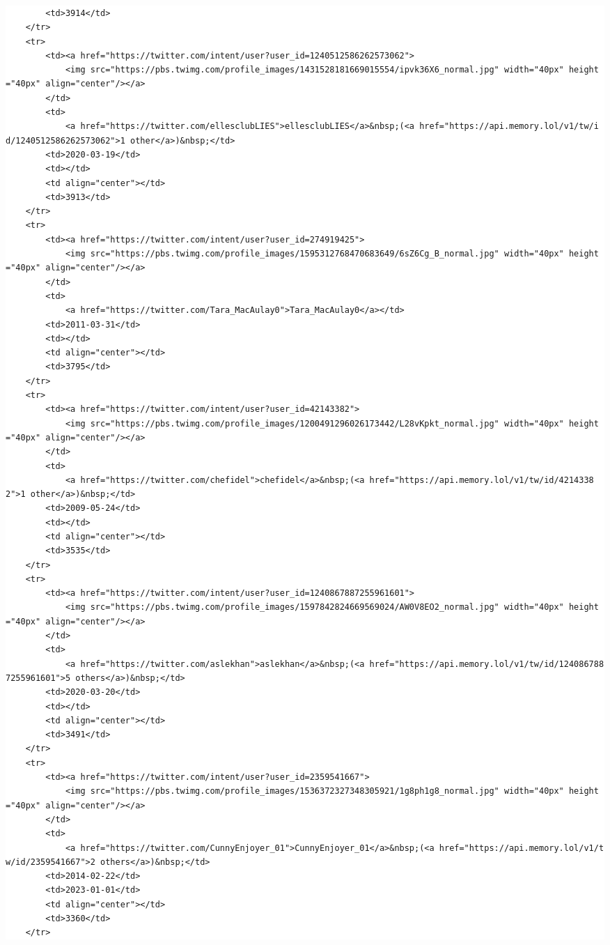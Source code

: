             <td>3914</td>
        </tr>
        <tr>
            <td><a href="https://twitter.com/intent/user?user_id=1240512586262573062">
                <img src="https://pbs.twimg.com/profile_images/1431528181669015554/ipvk36X6_normal.jpg" width="40px" height="40px" align="center"/></a>
            </td>
            <td>
                <a href="https://twitter.com/ellesclubLIES">ellesclubLIES</a>&nbsp;(<a href="https://api.memory.lol/v1/tw/id/1240512586262573062">1 other</a>)&nbsp;</td>
            <td>2020-03-19</td>
            <td></td>
            <td align="center"></td>
            <td>3913</td>
        </tr>
        <tr>
            <td><a href="https://twitter.com/intent/user?user_id=274919425">
                <img src="https://pbs.twimg.com/profile_images/1595312768470683649/6sZ6Cg_B_normal.jpg" width="40px" height="40px" align="center"/></a>
            </td>
            <td>
                <a href="https://twitter.com/Tara_MacAulay0">Tara_MacAulay0</a></td>
            <td>2011-03-31</td>
            <td></td>
            <td align="center"></td>
            <td>3795</td>
        </tr>
        <tr>
            <td><a href="https://twitter.com/intent/user?user_id=42143382">
                <img src="https://pbs.twimg.com/profile_images/1200491296026173442/L28vKpkt_normal.jpg" width="40px" height="40px" align="center"/></a>
            </td>
            <td>
                <a href="https://twitter.com/chefidel">chefidel</a>&nbsp;(<a href="https://api.memory.lol/v1/tw/id/42143382">1 other</a>)&nbsp;</td>
            <td>2009-05-24</td>
            <td></td>
            <td align="center"></td>
            <td>3535</td>
        </tr>
        <tr>
            <td><a href="https://twitter.com/intent/user?user_id=1240867887255961601">
                <img src="https://pbs.twimg.com/profile_images/1597842824669569024/AW0V8EO2_normal.jpg" width="40px" height="40px" align="center"/></a>
            </td>
            <td>
                <a href="https://twitter.com/aslekhan">aslekhan</a>&nbsp;(<a href="https://api.memory.lol/v1/tw/id/1240867887255961601">5 others</a>)&nbsp;</td>
            <td>2020-03-20</td>
            <td></td>
            <td align="center"></td>
            <td>3491</td>
        </tr>
        <tr>
            <td><a href="https://twitter.com/intent/user?user_id=2359541667">
                <img src="https://pbs.twimg.com/profile_images/1536372327348305921/1g8ph1g8_normal.jpg" width="40px" height="40px" align="center"/></a>
            </td>
            <td>
                <a href="https://twitter.com/CunnyEnjoyer_01">CunnyEnjoyer_01</a>&nbsp;(<a href="https://api.memory.lol/v1/tw/id/2359541667">2 others</a>)&nbsp;</td>
            <td>2014-02-22</td>
            <td>2023-01-01</td>
            <td align="center"></td>
            <td>3360</td>
        </tr>